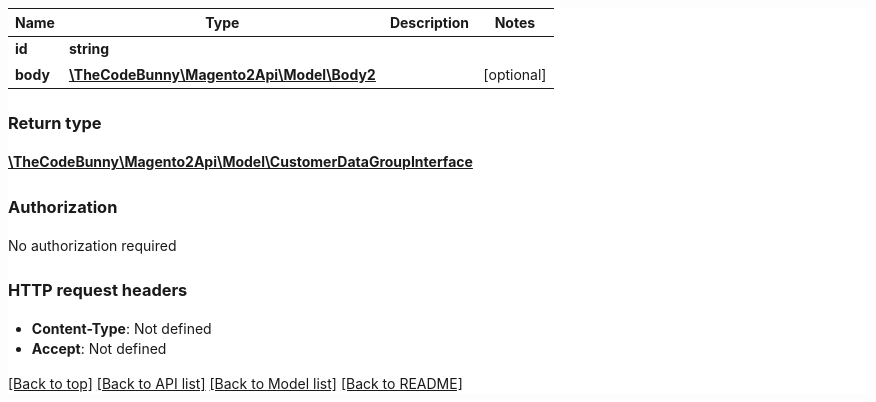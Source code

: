 Name | Type | Description  | Notes
------------- | ------------- | ------------- | -------------
 **id** | **string**|  |
 **body** | [**\TheCodeBunny\Magento2Api\Model\Body2**](../Model/\TheCodeBunny\Magento2Api\Model\Body2.md)|  | [optional]

### Return type

[**\TheCodeBunny\Magento2Api\Model\CustomerDataGroupInterface**](../Model/CustomerDataGroupInterface.md)

### Authorization

No authorization required

### HTTP request headers

 - **Content-Type**: Not defined
 - **Accept**: Not defined

[[Back to top]](#) [[Back to API list]](../../README.md#documentation-for-api-endpoints) [[Back to Model list]](../../README.md#documentation-for-models) [[Back to README]](../../README.md)


